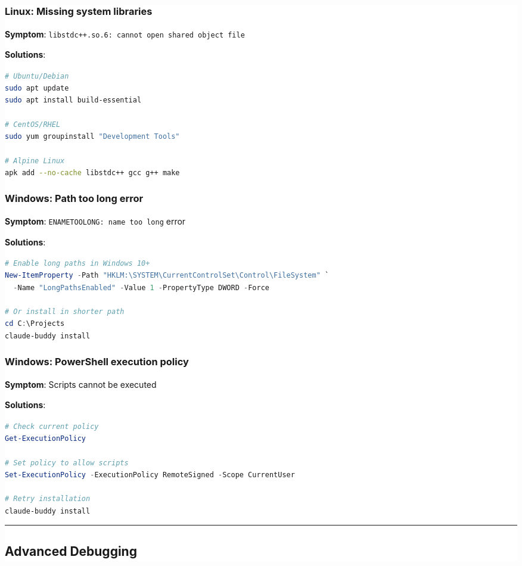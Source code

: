 ### Linux: Missing system libraries

**Symptom**: `libstdc++.so.6: cannot open shared object file`

**Solutions**:

```bash
# Ubuntu/Debian
sudo apt update
sudo apt install build-essential

# CentOS/RHEL
sudo yum groupinstall "Development Tools"

# Alpine Linux
apk add --no-cache libstdc++ gcc g++ make
```

### Windows: Path too long error

**Symptom**: `ENAMETOOLONG: name too long` error

**Solutions**:

```powershell
# Enable long paths in Windows 10+
New-ItemProperty -Path "HKLM:\SYSTEM\CurrentControlSet\Control\FileSystem" `
  -Name "LongPathsEnabled" -Value 1 -PropertyType DWORD -Force

# Or install in shorter path
cd C:\Projects
claude-buddy install
```

### Windows: PowerShell execution policy

**Symptom**: Scripts cannot be executed

**Solutions**:

```powershell
# Check current policy
Get-ExecutionPolicy

# Set policy to allow scripts
Set-ExecutionPolicy -ExecutionPolicy RemoteSigned -Scope CurrentUser

# Retry installation
claude-buddy install
```

---

## Advanced Debugging

